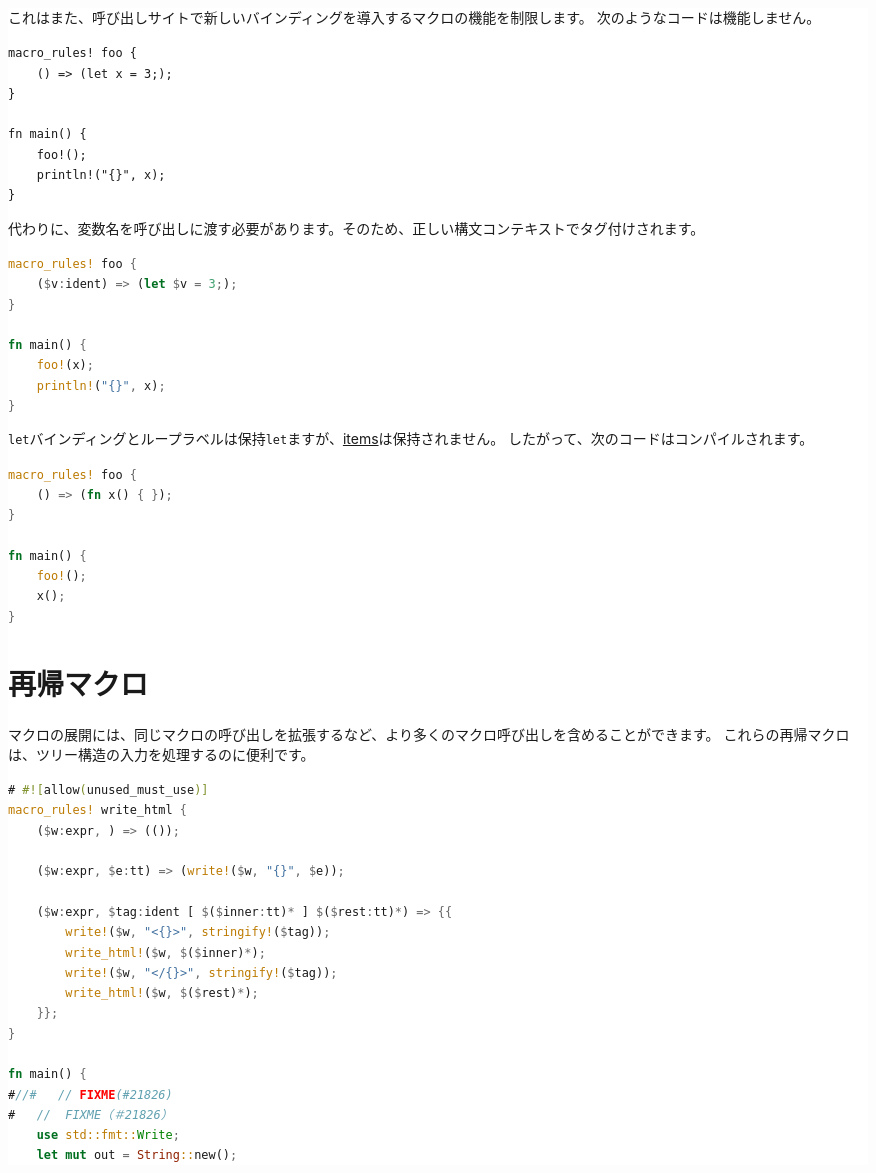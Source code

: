 [hygienic macro system]: https://en.wikipedia.org/wiki/Hygienic_macro

これはまた、呼び出しサイトで新しいバインディングを導入するマクロの機能を制限します。
次のようなコードは機能しません。

```rust,ignore
macro_rules! foo {
    () => (let x = 3;);
}

fn main() {
    foo!();
    println!("{}", x);
}
```

代わりに、変数名を呼び出しに渡す必要があります。そのため、正しい構文コンテキストでタグ付けされます。

```rust
macro_rules! foo {
    ($v:ident) => (let $v = 3;);
}

fn main() {
    foo!(x);
    println!("{}", x);
}
```

`let`バインディングとループラベルは保持`let`ますが、[items][items]は保持されません。
したがって、次のコードはコンパイルされます。

```rust
macro_rules! foo {
    () => (fn x() { });
}

fn main() {
    foo!();
    x();
}
```

[items]: ../../reference/items.html

# 再帰マクロ

マクロの展開には、同じマクロの呼び出しを拡張するなど、より多くのマクロ呼び出しを含めることができます。
これらの再帰マクロは、ツリー構造の入力を処理するのに便利です。

```rust
# #![allow(unused_must_use)]
macro_rules! write_html {
    ($w:expr, ) => (());

    ($w:expr, $e:tt) => (write!($w, "{}", $e));

    ($w:expr, $tag:ident [ $($inner:tt)* ] $($rest:tt)*) => {{
        write!($w, "<{}>", stringify!($tag));
        write_html!($w, $($inner)*);
        write!($w, "</{}>", stringify!($tag));
        write_html!($w, $($rest)*);
    }};
}

fn main() {
#//#   // FIXME(#21826)
#   //  FIXME（＃21826）
    use std::fmt::Write;
    let mut out = String::new();
```

[vector]: vectors.html
[^actual]: The%20actual%20definition%20of%20%60vec!%60%20in%20libcollections%20differs%20from%20the
[their own little grammar]: ../../reference/macros.html
[ast]: glossary.html#abstract-syntax-tree
[item]: ../../reference/items.html